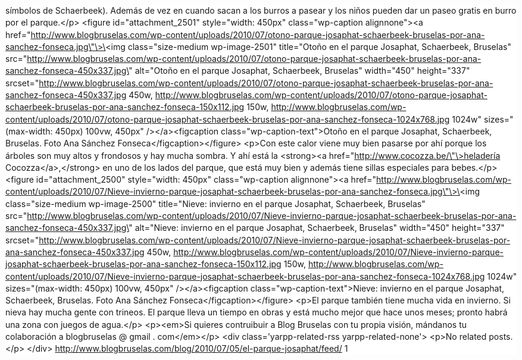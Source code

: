 símbolos de Schaerbeek). Además de vez en cuando sacan a los burros a
pasear y los niños pueden dar un paseo gratis en burro por el
parque.\</p\> \<figure id=\"attachment\_2501\" style=\"width: 450px\"
class=\"wp-caption alignnone\"\>\<a
href=\"http://www.blogbruselas.com/wp-content/uploads/2010/07/otono-parque-josaphat-schaerbeek-bruselas-por-ana-sanchez-fonseca.jpg\"\>\<img
class=\"size-medium wp-image-2501\" title=\"Otoño en el parque Josaphat,
Schaerbeek, Bruselas\"
src=\"http://www.blogbruselas.com/wp-content/uploads/2010/07/otono-parque-josaphat-schaerbeek-bruselas-por-ana-sanchez-fonseca-450x337.jpg\"
alt=\"Otoño en el parque Josaphat, Schaerbeek, Bruselas\" width=\"450\"
height=\"337\"
srcset=\"http://www.blogbruselas.com/wp-content/uploads/2010/07/otono-parque-josaphat-schaerbeek-bruselas-por-ana-sanchez-fonseca-450x337.jpg
450w,
http://www.blogbruselas.com/wp-content/uploads/2010/07/otono-parque-josaphat-schaerbeek-bruselas-por-ana-sanchez-fonseca-150x112.jpg
150w,
http://www.blogbruselas.com/wp-content/uploads/2010/07/otono-parque-josaphat-schaerbeek-bruselas-por-ana-sanchez-fonseca-1024x768.jpg
1024w\" sizes=\"(max-width: 450px) 100vw, 450px\" /\>\</a\>\<figcaption
class=\"wp-caption-text\"\>Otoño en el parque Josaphat, Schaerbeek,
Bruselas. Foto Ana Sánchez Fonseca\</figcaption\>\</figure\> \<p\>Con
este calor viene muy bien pasarse por ahí porque los árboles son muy
altos y frondosos y hay mucha sombra. Y ahí está la \<strong\>\<a
href=\"http://www.cocozza.be/\"\>heladería Cocozza\</a\>,\</strong\> en
uno de los lados del parque, que está muy bien y además tiene sillas
especiales para bebes.\</p\> \<figure id=\"attachment\_2500\"
style=\"width: 450px\" class=\"wp-caption alignnone\"\>\<a
href=\"http://www.blogbruselas.com/wp-content/uploads/2010/07/Nieve-invierno-parque-josaphat-schaerbeek-bruselas-por-ana-sanchez-fonseca.jpg\"\>\<img
class=\"size-medium wp-image-2500\" title=\"Nieve: invierno en el parque
Josaphat, Schaerbeek, Bruselas\"
src=\"http://www.blogbruselas.com/wp-content/uploads/2010/07/Nieve-invierno-parque-josaphat-schaerbeek-bruselas-por-ana-sanchez-fonseca-450x337.jpg\"
alt=\"Nieve: invierno en el parque Josaphat, Schaerbeek, Bruselas\"
width=\"450\" height=\"337\"
srcset=\"http://www.blogbruselas.com/wp-content/uploads/2010/07/Nieve-invierno-parque-josaphat-schaerbeek-bruselas-por-ana-sanchez-fonseca-450x337.jpg
450w,
http://www.blogbruselas.com/wp-content/uploads/2010/07/Nieve-invierno-parque-josaphat-schaerbeek-bruselas-por-ana-sanchez-fonseca-150x112.jpg
150w,
http://www.blogbruselas.com/wp-content/uploads/2010/07/Nieve-invierno-parque-josaphat-schaerbeek-bruselas-por-ana-sanchez-fonseca-1024x768.jpg
1024w\" sizes=\"(max-width: 450px) 100vw, 450px\" /\>\</a\>\<figcaption
class=\"wp-caption-text\"\>Nieve: invierno en el parque Josaphat,
Schaerbeek, Bruselas. Foto Ana Sánchez Fonseca\</figcaption\>\</figure\>
\<p\>El parque también tiene mucha vida en invierno. Si nieva hay mucha
gente con trineos. El parque lleva un tiempo en obras y está mucho mejor
que hace unos meses; pronto habrá una zona con juegos de agua.\</p\>
\<p\>\<em\>Si quieres contruibuir a Blog Bruselas con tu propia visión,
mándanos tu colaboración a blogbruselas @ gmail . com\</em\>\</p\> \<div
class=\'yarpp-related-rss yarpp-related-none\'\> \<p\>No related
posts.\</p\> \</div\>
http://www.blogbruselas.com/blog/2010/07/05/el-parque-josaphat/feed/ 1
